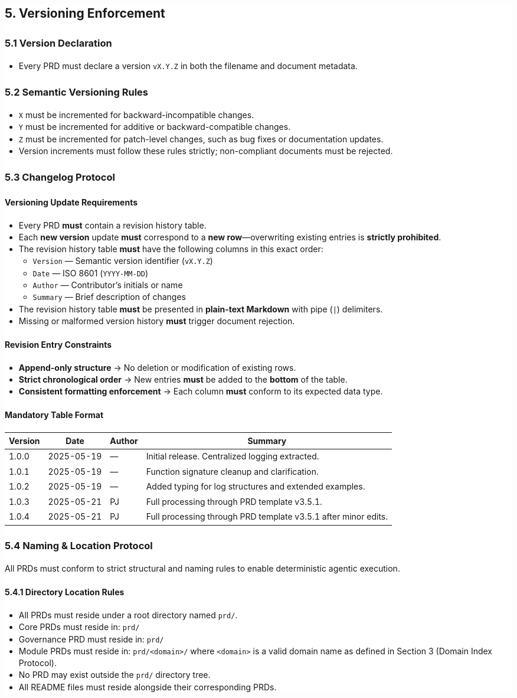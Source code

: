## 5. Versioning Enforcement
### 5.1 Version Declaration
- Every PRD must declare a version `vX.Y.Z` in both the filename and document metadata.

### 5.2 Semantic Versioning Rules
- `X` must be incremented for backward-incompatible changes.
- `Y` must be incremented for additive or backward-compatible changes.
- `Z` must be incremented for patch-level changes, such as bug fixes or documentation updates.
- Version increments must follow these rules strictly; non-compliant documents must be rejected.

### 5.3 Changelog Protocol
#### **Versioning Update Requirements**
- Every PRD **must** contain a revision history table.
- Each **new version** update **must** correspond to a **new row**—overwriting existing entries is **strictly prohibited**.
- The revision history table **must** have the following columns in this exact order:
  - `Version` — Semantic version identifier (`vX.Y.Z`)
  - `Date` — ISO 8601 (`YYYY-MM-DD`)
  - `Author` — Contributor’s initials or name
  - `Summary` — Brief description of changes
- The revision history table **must** be presented in **plain-text Markdown** with pipe (`|`) delimiters.
- Missing or malformed version history **must** trigger document rejection.

#### **Revision Entry Constraints**
- **Append-only structure** → No deletion or modification of existing rows.
- **Strict chronological order** → New entries **must** be added to the **bottom** of the table.
- **Consistent formatting enforcement** → Each column **must** conform to its expected data type.

#### **Mandatory Table Format**
| Version | Date       | Author | Summary                                                |
|---------|------------|--------|--------------------------------------------------------|
| 1.0.0   | 2025-05-19 | —      | Initial release. Centralized logging extracted.|
| 1.0.1   | 2025-05-19 | —      | Function signature cleanup and clarification.|
| 1.0.2   | 2025-05-19 | —      | Added typing for log structures and extended examples.|
| 1.0.3   | 2025-05-21 | PJ     | Full processing through PRD template v3.5.1.|
| 1.0.4   | 2025-05-21 | PJ     | Full processing through PRD template v3.5.1 after minor edits.|

### 5.4 Naming & Location Protocol
All PRDs must conform to strict structural and naming rules to enable deterministic agentic execution.

#### 5.4.1 Directory Location Rules
- All PRDs must reside under a root directory named `prd/`.
- Core PRDs must reside in: `prd/`
- Governance PRD must reside in: `prd/`
- Module PRDs must reside in: `prd/<domain>/` where `<domain>` is a valid domain name as defined in Section 3 (Domain Index Protocol).
- No PRD may exist outside the `prd/` directory tree.
- All README files must reside alongside their corresponding PRDs.
